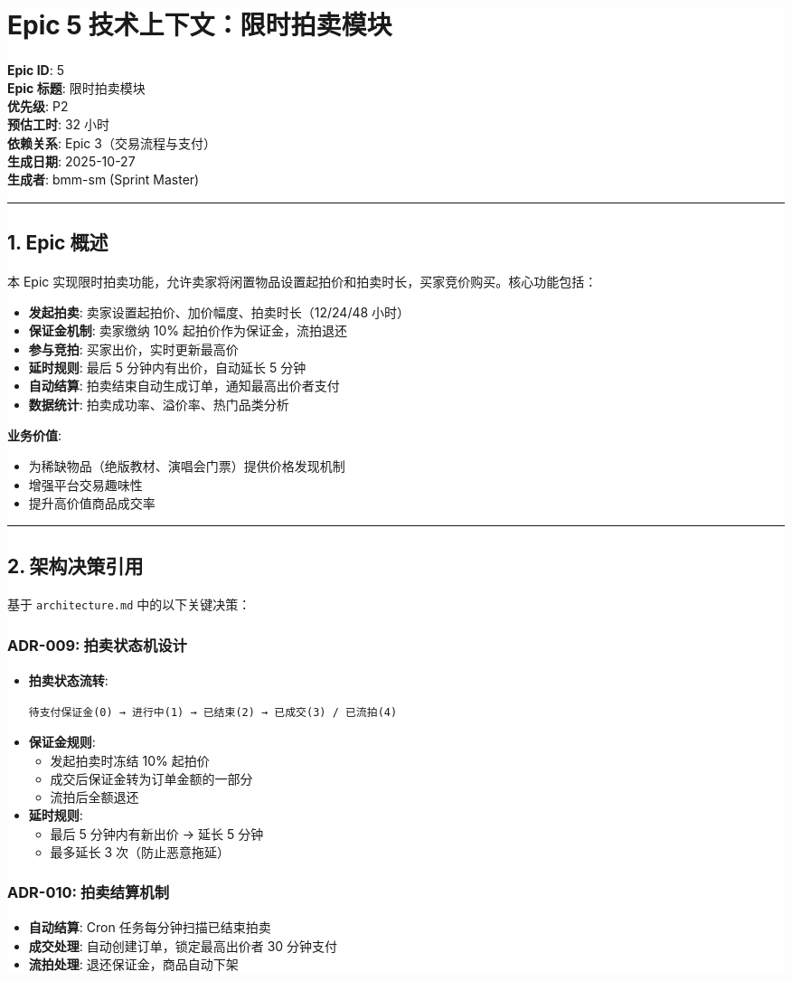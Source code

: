 # Epic 5 技术上下文：限时拍卖模块

**Epic ID**: 5  
**Epic 标题**: 限时拍卖模块  
**优先级**: P2  
**预估工时**: 32 小时  
**依赖关系**: Epic 3（交易流程与支付）  
**生成日期**: 2025-10-27  
**生成者**: bmm-sm (Sprint Master)

---

## 1. Epic 概述

本 Epic 实现限时拍卖功能，允许卖家将闲置物品设置起拍价和拍卖时长，买家竞价购买。核心功能包括：

- **发起拍卖**: 卖家设置起拍价、加价幅度、拍卖时长（12/24/48 小时）
- **保证金机制**: 卖家缴纳 10% 起拍价作为保证金，流拍退还
- **参与竞拍**: 买家出价，实时更新最高价
- **延时规则**: 最后 5 分钟内有出价，自动延长 5 分钟
- **自动结算**: 拍卖结束自动生成订单，通知最高出价者支付
- **数据统计**: 拍卖成功率、溢价率、热门品类分析

**业务价值**: 
- 为稀缺物品（绝版教材、演唱会门票）提供价格发现机制
- 增强平台交易趣味性
- 提升高价值商品成交率

---

## 2. 架构决策引用

基于 `architecture.md` 中的以下关键决策：

### ADR-009: 拍卖状态机设计
- **拍卖状态流转**: 
  ```
  待支付保证金(0) → 进行中(1) → 已结束(2) → 已成交(3) / 已流拍(4)
  ```
- **保证金规则**: 
  - 发起拍卖时冻结 10% 起拍价
  - 成交后保证金转为订单金额的一部分
  - 流拍后全额退还
- **延时规则**: 
  - 最后 5 分钟内有新出价 → 延长 5 分钟
  - 最多延长 3 次（防止恶意拖延）

### ADR-010: 拍卖结算机制
- **自动结算**: Cron 任务每分钟扫描已结束拍卖
- **成交处理**: 自动创建订单，锁定最高出价者 30 分钟支付
- **流拍处理**: 退还保证金，商品自动下架
